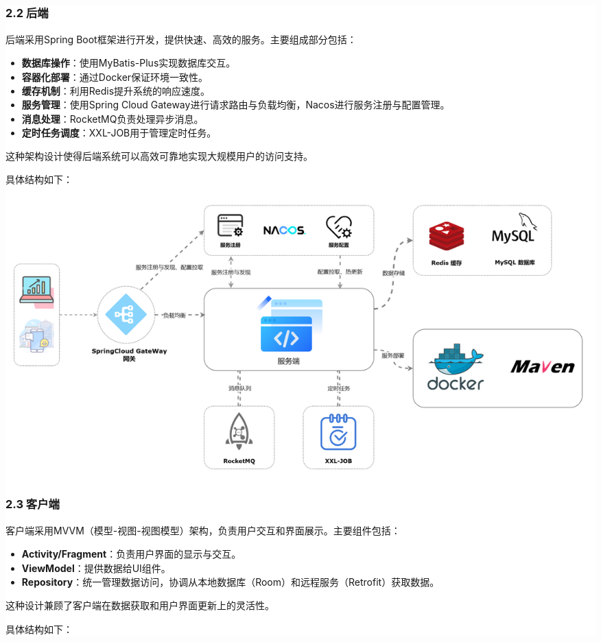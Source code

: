 ### 2.2 后端

后端采用Spring Boot框架进行开发，提供快速、高效的服务。主要组成部分包括：

- **数据库操作**：使用MyBatis-Plus实现数据库交互。
- **容器化部署**：通过Docker保证环境一致性。
- **缓存机制**：利用Redis提升系统的响应速度。
- **服务管理**：使用Spring Cloud Gateway进行请求路由与负载均衡，Nacos进行服务注册与配置管理。
- **消息处理**：RocketMQ负责处理异步消息。
- **定时任务调度**：XXL-JOB用于管理定时任务。

这种架构设计使得后端系统可以高效可靠地实现大规模用户的访问支持。

具体结构如下：

![img](./images/202412241513325-5026894.png)

### 2.3 客户端

客户端采用MVVM（模型-视图-视图模型）架构，负责用户交互和界面展示。主要组件包括：

- **Activity/Fragment**：负责用户界面的显示与交互。
- **ViewModel**：提供数据给UI组件。
- **Repository**：统一管理数据访问，协调从本地数据库（Room）和远程服务（Retrofit）获取数据。

这种设计兼顾了客户端在数据获取和用户界面更新上的灵活性。

具体结构如下：
